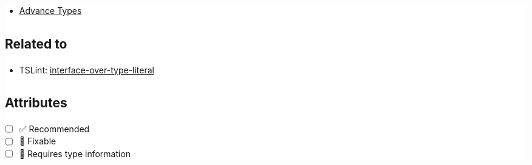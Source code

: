 - [Advance Types](https://www.typescriptlang.org/docs/handbook/advanced-types.html)

## Related to

- TSLint:
  [interface-over-type-literal](https://palantir.github.io/tslint/rules/interface-over-type-literal/)

## Attributes

- [ ] ✅ Recommended
- [ ] 🔧 Fixable
- [ ] 💭 Requires type information
